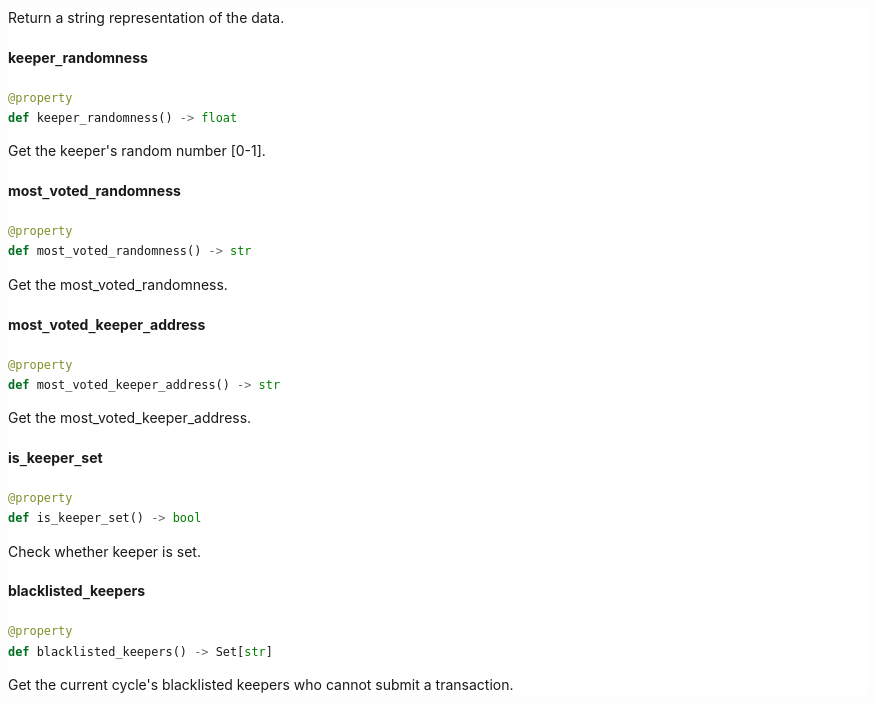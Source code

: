 Return a string representation of the data.

<a id="packages.valory.skills.abstract_round_abci.base.BaseSynchronizedData.keeper_randomness"></a>

#### keeper`_`randomness

```python
@property
def keeper_randomness() -> float
```

Get the keeper's random number [0-1].

<a id="packages.valory.skills.abstract_round_abci.base.BaseSynchronizedData.most_voted_randomness"></a>

#### most`_`voted`_`randomness

```python
@property
def most_voted_randomness() -> str
```

Get the most_voted_randomness.

<a id="packages.valory.skills.abstract_round_abci.base.BaseSynchronizedData.most_voted_keeper_address"></a>

#### most`_`voted`_`keeper`_`address

```python
@property
def most_voted_keeper_address() -> str
```

Get the most_voted_keeper_address.

<a id="packages.valory.skills.abstract_round_abci.base.BaseSynchronizedData.is_keeper_set"></a>

#### is`_`keeper`_`set

```python
@property
def is_keeper_set() -> bool
```

Check whether keeper is set.

<a id="packages.valory.skills.abstract_round_abci.base.BaseSynchronizedData.blacklisted_keepers"></a>

#### blacklisted`_`keepers

```python
@property
def blacklisted_keepers() -> Set[str]
```

Get the current cycle's blacklisted keepers who cannot submit a transaction.

<a id="packages.valory.skills.abstract_round_abci.base.BaseSynchronizedData.participant_to_selection"></a>
